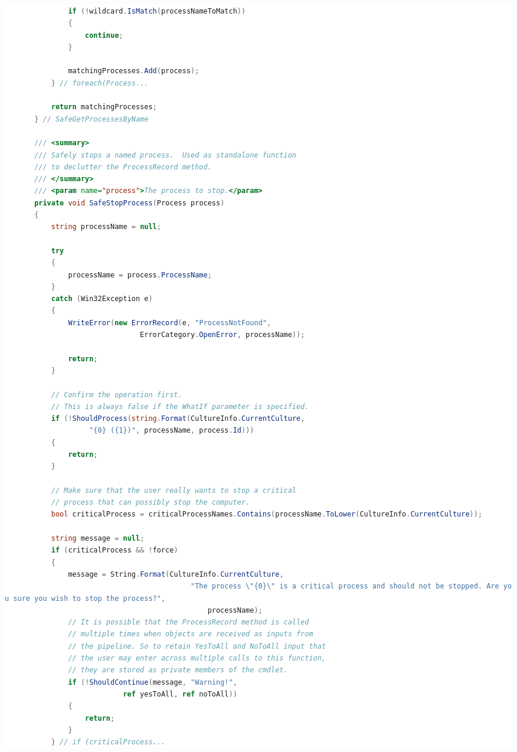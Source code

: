 ```csharp
               if (!wildcard.IsMatch(processNameToMatch))
               {
                   continue;
               }

               matchingProcesses.Add(process);
           } // foreach(Process...

           return matchingProcesses;
       } // SafeGetProcessesByName

       /// <summary>
       /// Safely stops a named process.  Used as standalone function
       /// to declutter the ProcessRecord method.
       /// </summary>
       /// <param name="process">The process to stop.</param>
       private void SafeStopProcess(Process process)
       {
           string processName = null;

           try
           {
               processName = process.ProcessName;
           }
           catch (Win32Exception e)
           {
               WriteError(new ErrorRecord(e, "ProcessNotFound",
                                ErrorCategory.OpenError, processName));

               return;
           }

           // Confirm the operation first.
           // This is always false if the WhatIf parameter is specified.
           if (!ShouldProcess(string.Format(CultureInfo.CurrentCulture,
                    "{0} ({1})", processName, process.Id)))
           {
               return;
           }

           // Make sure that the user really wants to stop a critical
           // process that can possibly stop the computer.
           bool criticalProcess = criticalProcessNames.Contains(processName.ToLower(CultureInfo.CurrentCulture));

           string message = null;
           if (criticalProcess && !force)
           {
               message = String.Format(CultureInfo.CurrentCulture,
                                            "The process \"{0}\" is a critical process and should not be stopped. Are you sure you wish to stop the process?",
                                                processName);
               // It is possible that the ProcessRecord method is called
               // multiple times when objects are received as inputs from
               // the pipeline. So to retain YesToAll and NoToAll input that
               // the user may enter across multiple calls to this function,
               // they are stored as private members of the cmdlet.
               if (!ShouldContinue(message, "Warning!",
                            ref yesToAll, ref noToAll))
               {
                   return;
               }
           } // if (criticalProcess...
```